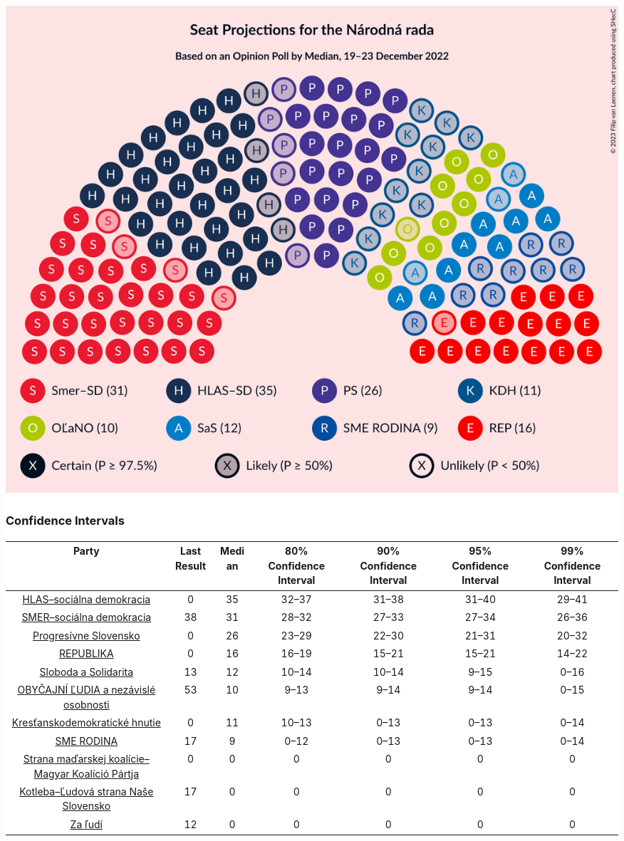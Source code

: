 ![Graph with seating plan not yet produced](2022-12-23-Median-seating-plan.png "Seating Plan")

### Confidence Intervals

| Party | Last Result | Median | 80% Confidence Interval | 90% Confidence Interval | 95% Confidence Interval | 99% Confidence Interval |
|:-----:|:-----------:|:------:|:-----------------------:|:-----------------------:|:-----------------------:|:-----------------------:|
| <a href="#hlas–sociálna-demokracia">HLAS–sociálna demokracia</a> | 0 | 35 | 32–37 |31–38 |31–40 |29–41 |
| <a href="#smer–sociálna-demokracia">SMER–sociálna demokracia</a> | 38 | 31 | 28–32 |27–33 |27–34 |26–36 |
| <a href="#progresívne-slovensko">Progresívne Slovensko</a> | 0 | 26 | 23–29 |22–30 |21–31 |20–32 |
| <a href="#republika">REPUBLIKA</a> | 0 | 16 | 16–19 |15–21 |15–21 |14–22 |
| <a href="#sloboda-a-solidarita">Sloboda a Solidarita</a> | 13 | 12 | 10–14 |10–14 |9–15 |0–16 |
| <a href="#obyčajní-ľudia-a-nezávislé-osobnosti">OBYČAJNÍ ĽUDIA a nezávislé osobnosti</a> | 53 | 10 | 9–13 |9–14 |9–14 |0–15 |
| <a href="#kresťanskodemokratické-hnutie">Kresťanskodemokratické hnutie</a> | 0 | 11 | 10–13 |0–13 |0–13 |0–14 |
| <a href="#sme-rodina">SME RODINA</a> | 17 | 9 | 0–12 |0–13 |0–13 |0–14 |
| <a href="#strana-maďarskej-koalície–magyar-koalíció-pártja">Strana maďarskej koalície–Magyar Koalíció Pártja</a> | 0 | 0 | 0 |0 |0 |0 |
| <a href="#kotleba–ľudová-strana-naše-slovensko">Kotleba–Ľudová strana Naše Slovensko</a> | 17 | 0 | 0 |0 |0 |0 |
| <a href="#za-ľudí">Za ľudí</a> | 12 | 0 | 0 |0 |0 |0 |
